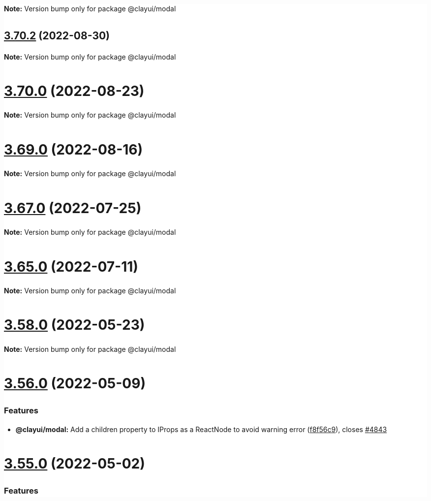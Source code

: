 **Note:** Version bump only for package @clayui/modal

## [3.70.2](https://github.com/liferay/clay/compare/v3.70.1...v3.70.2) (2022-08-30)

**Note:** Version bump only for package @clayui/modal

# [3.70.0](https://github.com/liferay/clay/compare/v3.69.0...v3.70.0) (2022-08-23)

**Note:** Version bump only for package @clayui/modal

# [3.69.0](https://github.com/liferay/clay/compare/v3.68.0...v3.69.0) (2022-08-16)

**Note:** Version bump only for package @clayui/modal

# [3.67.0](https://github.com/liferay/clay/compare/v3.66.0...v3.67.0) (2022-07-25)

**Note:** Version bump only for package @clayui/modal

# [3.65.0](https://github.com/liferay/clay/compare/v3.64.0...v3.65.0) (2022-07-11)

**Note:** Version bump only for package @clayui/modal

# [3.58.0](https://github.com/liferay/clay/compare/v3.57.0...v3.58.0) (2022-05-23)

**Note:** Version bump only for package @clayui/modal

# [3.56.0](https://github.com/liferay/clay/compare/v3.55.0...v3.56.0) (2022-05-09)

### Features

-   **@clayui/modal:** Add a children property to IProps as a ReactNode to avoid warning error ([f8f56c9](https://github.com/liferay/clay/commit/f8f56c92a5e5bac86421a06b15cc1815b0161aab)), closes [#4843](https://github.com/liferay/clay/issues/4843)

# [3.55.0](https://github.com/liferay/clay/compare/v3.54.0...v3.55.0) (2022-05-02)

### Features
